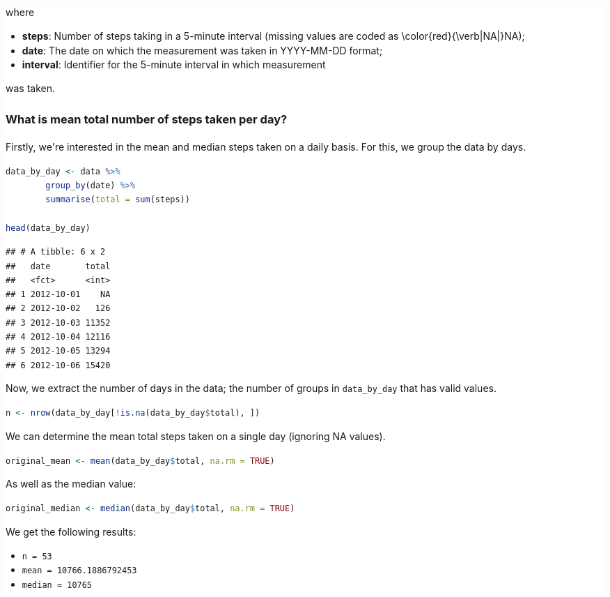 where

* **steps**: Number of steps taking in a 5-minute interval (missing values 
are coded as \color{red}{\verb|NA|}NA);
* **date**: The date on which the measurement was taken in YYYY-MM-DD format;
* **interval**: Identifier for the 5-minute interval in which measurement 

was taken.


### What is mean total number of steps taken per day?

Firstly, we're interested in the mean and median steps taken on a daily 
basis. For this, we group the data by days.

```r
data_by_day <- data %>%
        group_by(date) %>%
        summarise(total = sum(steps))

head(data_by_day)
```

```
## # A tibble: 6 x 2
##   date       total
##   <fct>      <int>
## 1 2012-10-01    NA
## 2 2012-10-02   126
## 3 2012-10-03 11352
## 4 2012-10-04 12116
## 5 2012-10-05 13294
## 6 2012-10-06 15420
```

Now, we extract the number of days in the data; the number of groups in
`data_by_day` that has valid values.

```r
n <- nrow(data_by_day[!is.na(data_by_day$total), ])
```

We can determine the mean total steps taken on a single day (ignoring
NA values).

```r
original_mean <- mean(data_by_day$total, na.rm = TRUE)
```

As well as the median value:

```r
original_median <- median(data_by_day$total, na.rm = TRUE)
```

We get the following results:

* `n = 53`
* `mean = 10766.1886792453`
* `median = 10765`
